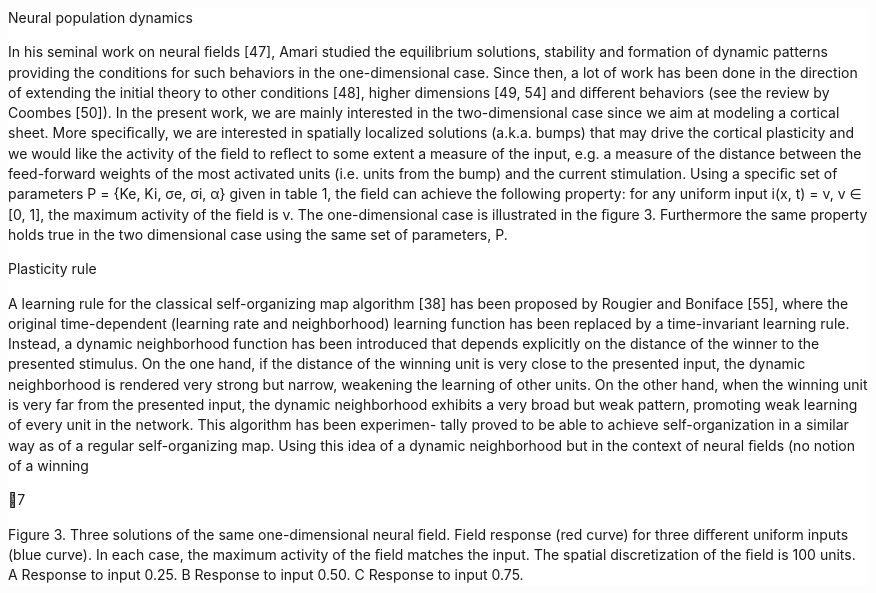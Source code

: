 Neural population dynamics

In his seminal work on neural ﬁelds [47], Amari studied the equilibrium solutions, stability and formation
of dynamic patterns providing the conditions for such behaviors in the one-dimensional case. Since then,
a lot of work has been done in the direction of extending the initial theory to other conditions [48], higher
dimensions [49, 54] and diﬀerent behaviors (see the review by Coombes [50]). In the present work, we are
mainly interested in the two-dimensional case since we aim at modeling a cortical sheet. More speciﬁcally,
we are interested in spatially localized solutions (a.k.a. bumps) that may drive the cortical plasticity and
we would like the activity of the ﬁeld to reﬂect to some extent a measure of the input, e.g. a measure
of the distance between the feed-forward weights of the most activated units (i.e. units from the bump)
and the current stimulation. Using a speciﬁc set of parameters P = {Ke, Ki, σe, σi, α} given in table 1,
the ﬁeld can achieve the following property: for any uniform input i(x, t) = v, v ∈ [0, 1], the maximum
activity of the ﬁeld is v. The one-dimensional case is illustrated in the ﬁgure 3. Furthermore the same
property holds true in the two dimensional case using the same set of parameters, P.

Plasticity rule

A learning rule for the classical self-organizing map algorithm [38] has been proposed by Rougier and
Boniface [55], where the original time-dependent (learning rate and neighborhood) learning function has
been replaced by a time-invariant learning rule.
Instead, a dynamic neighborhood function has been
introduced that depends explicitly on the distance of the winner to the presented stimulus. On the one
hand, if the distance of the winning unit is very close to the presented input, the dynamic neighborhood
is rendered very strong but narrow, weakening the learning of other units. On the other hand, when the
winning unit is very far from the presented input, the dynamic neighborhood exhibits a very broad but
weak pattern, promoting weak learning of every unit in the network. This algorithm has been experimen-
tally proved to be able to achieve self-organization in a similar way as of a regular self-organizing map.
Using this idea of a dynamic neighborhood but in the context of neural ﬁelds (no notion of a winning

7

Figure 3. Three solutions of the same one-dimensional neural ﬁeld. Field response (red curve)
for three diﬀerent uniform inputs (blue curve). In each case, the maximum activity of the ﬁeld matches
the input. The spatial discretization of the ﬁeld is 100 units. A Response to input 0.25. B Response to
input 0.50. C Response to input 0.75.
